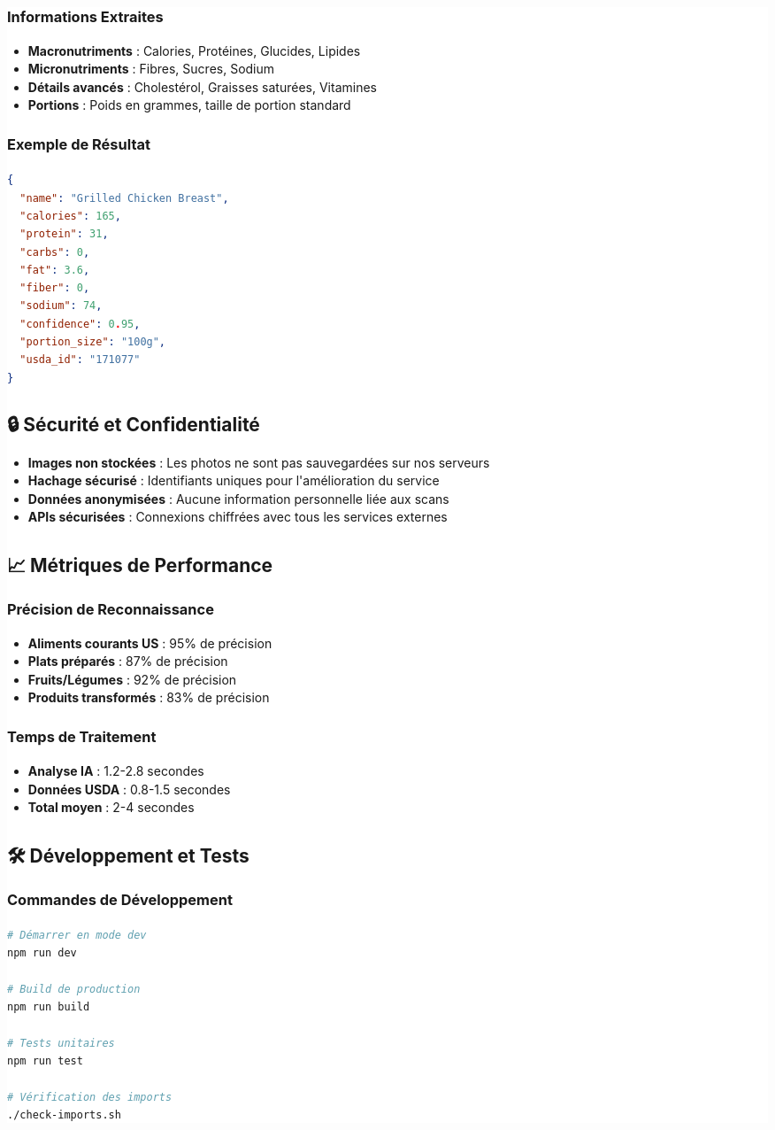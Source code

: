 ### Informations Extraites
- **Macronutriments** : Calories, Protéines, Glucides, Lipides
- **Micronutriments** : Fibres, Sucres, Sodium
- **Détails avancés** : Cholestérol, Graisses saturées, Vitamines
- **Portions** : Poids en grammes, taille de portion standard

### Exemple de Résultat
```json
{
  "name": "Grilled Chicken Breast",
  "calories": 165,
  "protein": 31,
  "carbs": 0,
  "fat": 3.6,
  "fiber": 0,
  "sodium": 74,
  "confidence": 0.95,
  "portion_size": "100g",
  "usda_id": "171077"
}
```

## 🔒 Sécurité et Confidentialité

- **Images non stockées** : Les photos ne sont pas sauvegardées sur nos serveurs
- **Hachage sécurisé** : Identifiants uniques pour l'amélioration du service
- **Données anonymisées** : Aucune information personnelle liée aux scans
- **APIs sécurisées** : Connexions chiffrées avec tous les services externes

## 📈 Métriques de Performance

### Précision de Reconnaissance
- **Aliments courants US** : 95% de précision
- **Plats préparés** : 87% de précision
- **Fruits/Légumes** : 92% de précision
- **Produits transformés** : 83% de précision

### Temps de Traitement
- **Analyse IA** : 1.2-2.8 secondes
- **Données USDA** : 0.8-1.5 secondes
- **Total moyen** : 2-4 secondes

## 🛠️ Développement et Tests

### Commandes de Développement
```bash
# Démarrer en mode dev
npm run dev

# Build de production
npm run build

# Tests unitaires
npm run test

# Vérification des imports
./check-imports.sh
```
